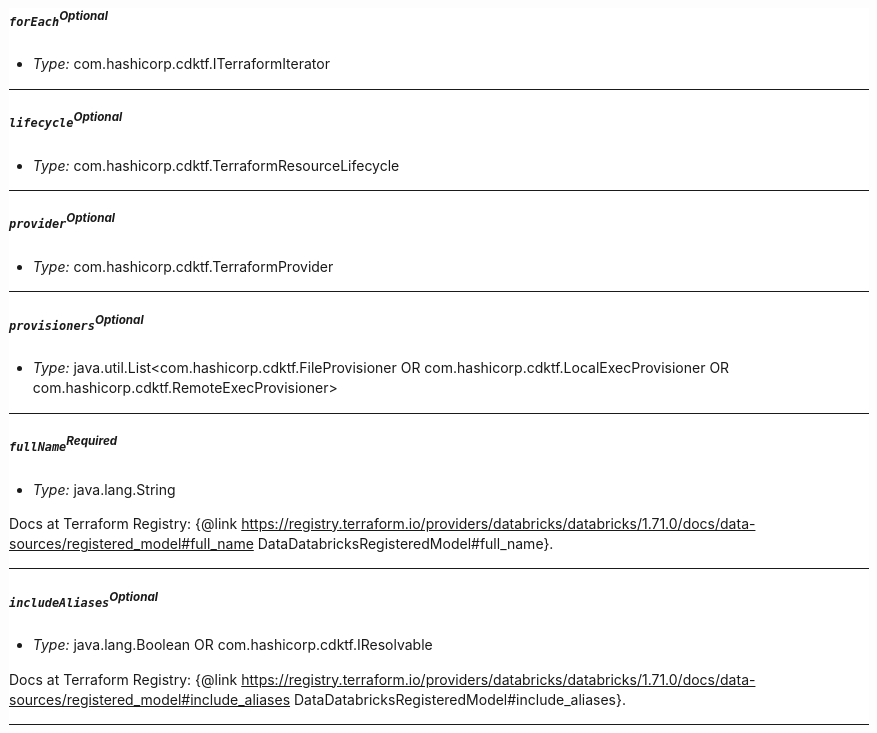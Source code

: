 ##### `forEach`<sup>Optional</sup> <a name="forEach" id="@cdktf/provider-databricks.dataDatabricksRegisteredModel.DataDatabricksRegisteredModel.Initializer.parameter.forEach"></a>

- *Type:* com.hashicorp.cdktf.ITerraformIterator

---

##### `lifecycle`<sup>Optional</sup> <a name="lifecycle" id="@cdktf/provider-databricks.dataDatabricksRegisteredModel.DataDatabricksRegisteredModel.Initializer.parameter.lifecycle"></a>

- *Type:* com.hashicorp.cdktf.TerraformResourceLifecycle

---

##### `provider`<sup>Optional</sup> <a name="provider" id="@cdktf/provider-databricks.dataDatabricksRegisteredModel.DataDatabricksRegisteredModel.Initializer.parameter.provider"></a>

- *Type:* com.hashicorp.cdktf.TerraformProvider

---

##### `provisioners`<sup>Optional</sup> <a name="provisioners" id="@cdktf/provider-databricks.dataDatabricksRegisteredModel.DataDatabricksRegisteredModel.Initializer.parameter.provisioners"></a>

- *Type:* java.util.List<com.hashicorp.cdktf.FileProvisioner OR com.hashicorp.cdktf.LocalExecProvisioner OR com.hashicorp.cdktf.RemoteExecProvisioner>

---

##### `fullName`<sup>Required</sup> <a name="fullName" id="@cdktf/provider-databricks.dataDatabricksRegisteredModel.DataDatabricksRegisteredModel.Initializer.parameter.fullName"></a>

- *Type:* java.lang.String

Docs at Terraform Registry: {@link https://registry.terraform.io/providers/databricks/databricks/1.71.0/docs/data-sources/registered_model#full_name DataDatabricksRegisteredModel#full_name}.

---

##### `includeAliases`<sup>Optional</sup> <a name="includeAliases" id="@cdktf/provider-databricks.dataDatabricksRegisteredModel.DataDatabricksRegisteredModel.Initializer.parameter.includeAliases"></a>

- *Type:* java.lang.Boolean OR com.hashicorp.cdktf.IResolvable

Docs at Terraform Registry: {@link https://registry.terraform.io/providers/databricks/databricks/1.71.0/docs/data-sources/registered_model#include_aliases DataDatabricksRegisteredModel#include_aliases}.

---